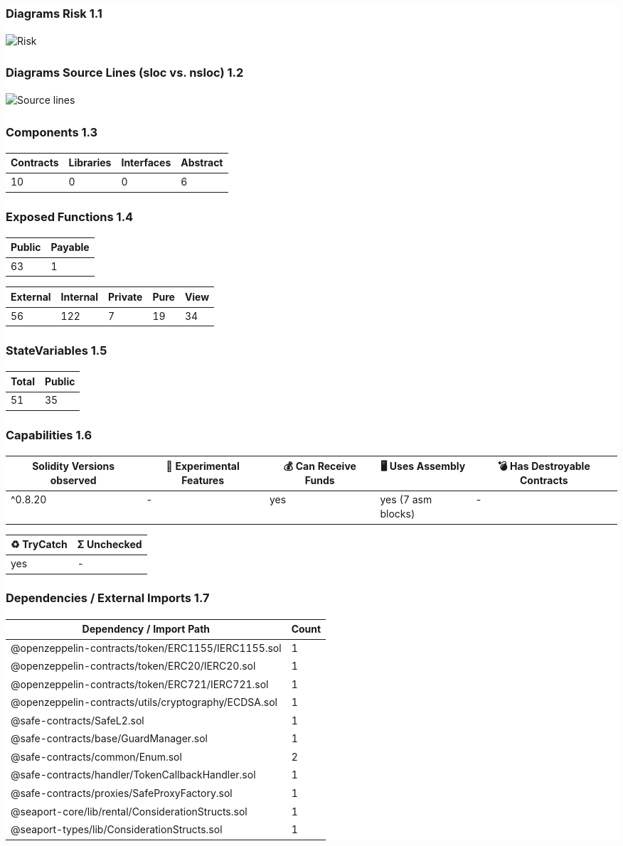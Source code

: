 ### Diagrams Risk 1.1
![Risk](https://github.com/yongsxyz/Audit-Analysis/assets/39027215/ac2bd83b-5d8e-47ef-8708-fbcd7721d5d6)

### Diagrams Source Lines (sloc vs. nsloc) 1.2
![Source lines](https://github.com/yongsxyz/Audit-Analysis/assets/39027215/2926c50a-35c0-4e8c-8cc3-1986175d166b)

### Components 1.3 
| Contracts | Libraries | Interfaces | Abstract |
|-----------|-----------|------------|----------|
|     10    |     0     |      0     |     6    |


### Exposed Functions 1.4 
| Public | Payable |
|--------|---------|
|   63   |    1    |

| External | Internal | Private | Pure | View |
|----------|----------|---------|------|------|
|    56    |   122    |    7    |  19  |  34  |

### StateVariables 1.5
| Total | Public |
|-------|--------|
|   51  |   35   |

### Capabilities 1.6
| Solidity Versions observed | 🧪 Experimental Features | 💰 Can Receive Funds | 🖥 Uses Assembly | 💣 Has Destroyable Contracts |
|---------------------------|------------------------|--------------------|---------------|---------------------------|
|         ^0.8.20           |           -            |        yes         |      yes (7 asm blocks)      |            -              |

| ♻️ TryCatch | Σ Unchecked |
|----------|-------------|
|   yes    |      -      |

### Dependencies / External Imports 1.7

| Dependency / Import Path                                        | Count |
|------------------------------------------------------------------|-------|
| @openzeppelin-contracts/token/ERC1155/IERC1155.sol               |   1   |
| @openzeppelin-contracts/token/ERC20/IERC20.sol                   |   1   |
| @openzeppelin-contracts/token/ERC721/IERC721.sol                 |   1   |
| @openzeppelin-contracts/utils/cryptography/ECDSA.sol            |   1   |
| @safe-contracts/SafeL2.sol                                      |   1   |
| @safe-contracts/base/GuardManager.sol                            |   1   |
| @safe-contracts/common/Enum.sol                                  |   2   |
| @safe-contracts/handler/TokenCallbackHandler.sol                |   1   |
| @safe-contracts/proxies/SafeProxyFactory.sol                    |   1   |
| @seaport-core/lib/rental/ConsiderationStructs.sol              |   1   |
| @seaport-types/lib/ConsiderationStructs.sol                     |   1   |